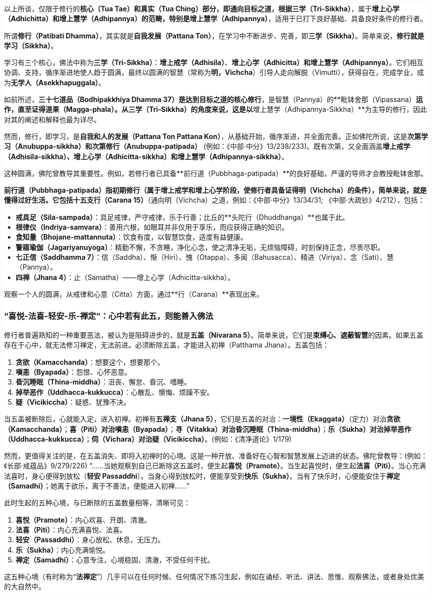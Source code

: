 以上所谈，仅限于修行的**核心（Tua Tae）**和**真实（Tua Ching）**部分，即通向目标之道，根据**三学（Tri-Sikkha）**，属于**增上心学（Adhichitta）**和**增上慧学（Adhipannya）**的范畴，特别是**增上慧学（Adhipannya）**，适用于已打下良好基础、具备良好条件的修行者。

所谓**修行（Patibati Dhamma）**，其实就是**自我发展（Pattana Ton）**，在学习中不断进步、完善，即**三学（Sikkha）**。简单来说，**修行就是学习（Sikkha）**。

学习有三个核心，佛法中称为**三学（Tri-Sikkha）**：**增上戒学（Adhisila）**、**增上心学（Adhicitta）**和**增上慧学（Adhipannya）**。它们相互协调、支持，循序渐进地使人趋于圆满，最终以圆满的智慧（常称为**明，Vichcha**）引导人走向解脱（Vimutti），获得自在，完成学业，成为**无学人（Asekkhapuggala）**。

如前所述，**三十七道品（Bodhipakkhiya Dhamma 37）**是达到目标之道的**核心修行**，是智慧（Pannya）的**毗钵舍那（Vipassana）**运作，直至证得道果（Magga-phala）。从三学（Tri-Sikkha）的角度来说，这是以**增上慧学（Adhipannya-Sikkha）**为主导的修行，因此对其的阐述和解释也最为详尽。

然而，修行，即学习，是**自我和人的发展（Pattana Ton Pattana Kon）**，从基础开始，循序渐进，并全面完善。正如佛陀所说，这是**次第学习（Anubuppa-sikkha）**和**次第修行（Anubuppa-patipada）** (例如：《中部·中分》13/238/233)。既有次第，又全面涵盖**增上戒学（Adhisila-sikkha）、增上心学（Adhicitta-sikkha）**和**增上慧学（Adhipannya-sikkha）**。

这种圆满，佛陀曾教导其重要性。例如，若修行者已具备**前行道（Pubbhaga-patipada）**的良好基础，严谨的导师才会教授毗钵舍那。

**前行道（Pubbhaga-patipada）**指初期修行（属于增上戒学和增上心学阶段，使修行者具备证得明（Vichcha）的条件），简单来说，就是懂得过好生活。它包括**十五支行（Carana 15）**（通向明（Vichcha）之道，例如：《中部·中分》13/34/31; 《中部·大疏钞》4/212），包括：

* **戒具足（Sila-sampada）**：具足戒律，严守戒律，乐于行善；比丘的**头陀行（Dhuddhanga）**也属于此。
* **根律仪（Indriya-samvara）**：善用六根，如眼耳并非仅用于享乐，而应获得正确的知识。
* **食知量（Bhojane-mattannuta）**：饮食有度，以智慧饮食，适度有益健康。
* **警寤瑜伽（Jagariyanuyoga）**：精勤不懈，不贪睡，净化心念，使之清净无垢，无烦恼障碍，时刻保持正念，尽责尽职。
* **七正信（Saddhamma 7）**：信（Saddha）、惭（Hiri）、愧（Otappa）、多闻（Bahusacca）、精进（Viriya）、念（Sati）、慧（Pannya）。
* **四禅（Jhana 4）**：止（Samatha）——增上心学（Adhicitta-sikkha）。

观察一个人的圆满，从戒律和心意（Citta）方面，通过**行（Carana）**表现出来。

### “喜悦-法喜-轻安-乐-禅定”：心中若有此五，则能善入佛法

修行者普遍熟知的一种重要恶法，被认为是阻碍进步的，就是**五盖（Nivarana 5）**。简单来说，它们是**束缚心、遮蔽智慧**的因素。如果五盖存在于心中，就无法修习禅定，无法前进。必须断除五盖，才能进入初禅（Patthama Jhana）。五盖包括：

1. **贪欲（Kamacchanda）**：想要这个，想要那个。
2. **嗔恚（Byapada）**：怨恨、心怀恶意。
3. **昏沉睡眠（Thina-middha）**：沮丧、懈怠、昏沉、嗜睡。
4. **掉举恶作（Uddhacca-kukkucca）**：心散乱、懊悔、烦躁不安。
5. **疑（Vicikiccha）**：疑惑、犹豫不决。

当五盖被断除后，心就能入定，进入初禅。初禅有**五禅支（Jhana 5）**，它们是五盖的对治：**一境性（Ekaggata）**（定力）对治**贪欲（Kamacchanda）**；**喜（Piti）**对治**嗔恚（Byapada）**；**寻（Vitakka）**对治**昏沉睡眠（Thina-middha）**；**乐（Sukha）**对治**掉举恶作（Uddhacca-kukkucca）**；**伺（Vichara）**对治**疑（Vicikiccha）**。(例如：《清净道论》1/179)

然而，更值得关注的是，在五盖消失、即将入初禅时的心境。这是一种开放、准备好在心智和智慧发展上迈进的状态。佛陀曾教导：(例如：《长部·戒蕴品》9/279/226) “……当她观察到自己已断除这五盖时，便生起**喜悦（Pramote）**。当生起喜悦时，便生起**法喜（Piti）**。当心充满法喜时，身心便得到放松（**轻安 Passaddhi**）。当身心得到放松时，便能享受到**快乐（Sukha）**。当有了快乐时，心便能安住于**禅定（Samadhi）**；她离于欲乐，离于不善法，便能进入初禅……”

此时生起的五种心境，与已断除的五盖数量相等，清晰可见：

1. **喜悦（Pramote）**：内心欢喜、开朗、清澈。
2. **法喜（Piti）**：内心充满喜悦、法喜。
3. **轻安（Passaddhi）**：身心放松、休息，无压力。
4. **乐（Sukha）**：内心充满愉悦。
5. **禅定（Samadhi）**：心意专注，心境稳固、清澈，不受任何干扰。

这五种心境（有时称为“**法禅定**”）几乎可以在任何时候、任何情况下练习生起，例如在诵经、听法、讲法、思惟、观察佛法，或者身处优美的大自然中。
